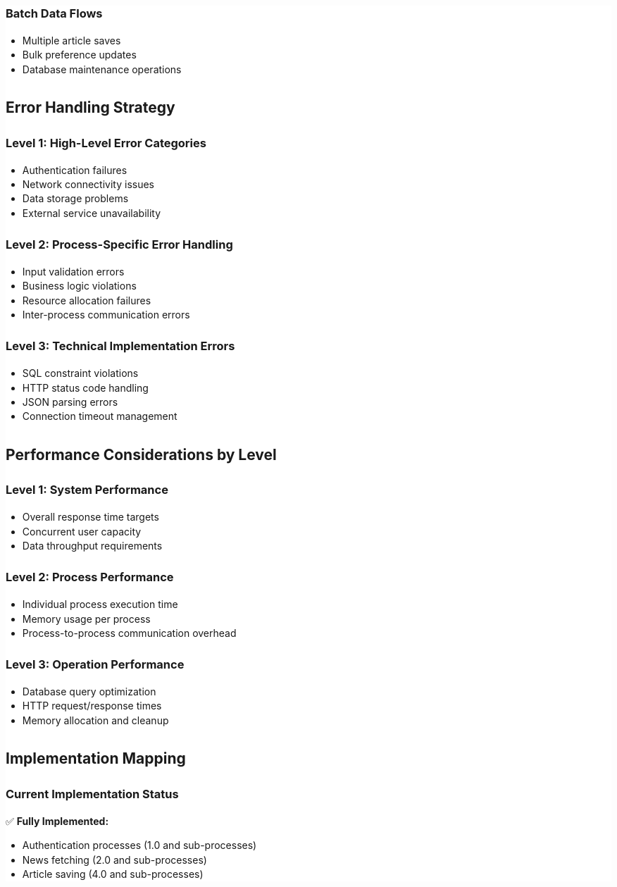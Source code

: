 ### Batch Data Flows
- Multiple article saves
- Bulk preference updates
- Database maintenance operations

## Error Handling Strategy

### Level 1: High-Level Error Categories
- Authentication failures
- Network connectivity issues
- Data storage problems
- External service unavailability

### Level 2: Process-Specific Error Handling
- Input validation errors
- Business logic violations
- Resource allocation failures
- Inter-process communication errors

### Level 3: Technical Implementation Errors
- SQL constraint violations
- HTTP status code handling
- JSON parsing errors
- Connection timeout management

## Performance Considerations by Level

### Level 1: System Performance
- Overall response time targets
- Concurrent user capacity
- Data throughput requirements

### Level 2: Process Performance
- Individual process execution time
- Memory usage per process
- Process-to-process communication overhead

### Level 3: Operation Performance
- Database query optimization
- HTTP request/response times
- Memory allocation and cleanup

## Implementation Mapping

### Current Implementation Status
✅ **Fully Implemented:**
- Authentication processes (1.0 and sub-processes)
- News fetching (2.0 and sub-processes)
- Article saving (4.0 and sub-processes)
